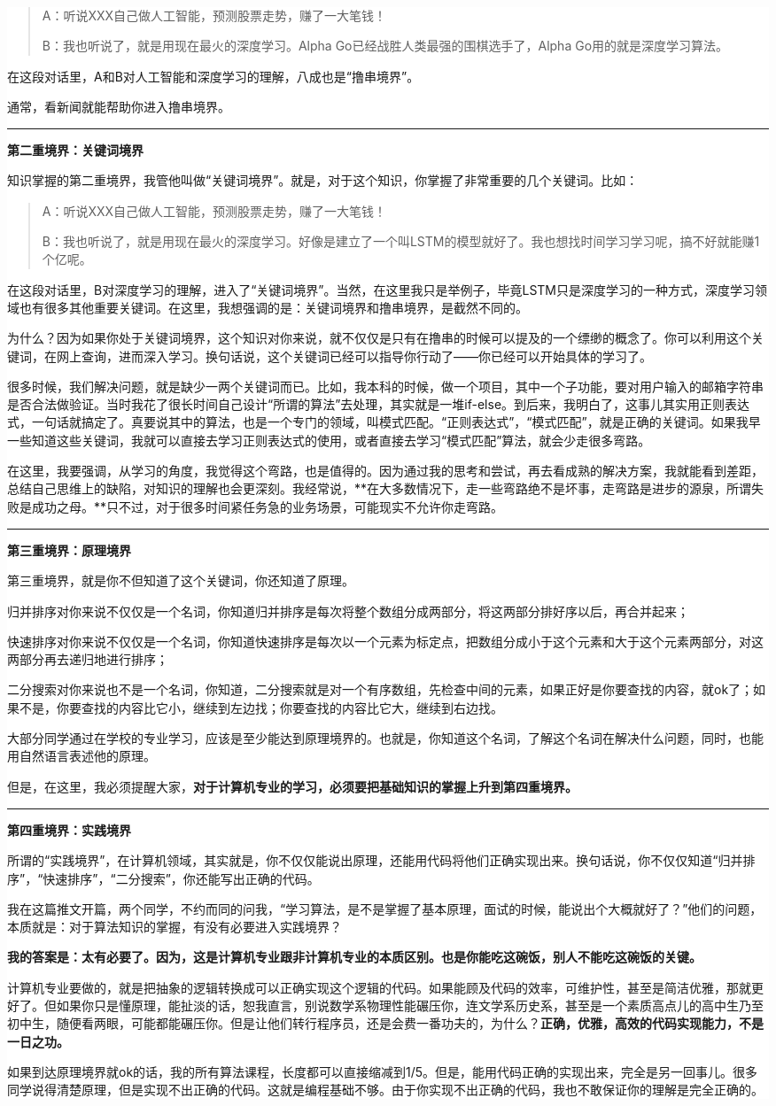 > A：听说XXX自己做人工智能，预测股票走势，赚了一大笔钱！
>
> B：我也听说了，就是用现在最火的深度学习。Alpha Go已经战胜人类最强的围棋选手了，Alpha Go用的就是深度学习算法。

在这段对话里，A和B对人工智能和深度学习的理解，八成也是“撸串境界”。

通常，看新闻就能帮助你进入撸串境界。

---

**第二重境界：关键词境界**

知识掌握的第二重境界，我管他叫做“关键词境界”。就是，对于这个知识，你掌握了非常重要的几个关键词。比如：

> A：听说XXX自己做人工智能，预测股票走势，赚了一大笔钱！
>
> B：我也听说了，就是用现在最火的深度学习。好像是建立了一个叫LSTM的模型就好了。我也想找时间学习学习呢，搞不好就能赚1个亿呢。

在这段对话里，B对深度学习的理解，进入了“关键词境界”。当然，在这里我只是举例子，毕竟LSTM只是深度学习的一种方式，深度学习领域也有很多其他重要关键词。在这里，我想强调的是：关键词境界和撸串境界，是截然不同的。

为什么？因为如果你处于关键词境界，这个知识对你来说，就不仅仅是只有在撸串的时候可以提及的一个缥缈的概念了。你可以利用这个关键词，在网上查询，进而深入学习。换句话说，这个关键词已经可以指导你行动了——你已经可以开始具体的学习了。

很多时候，我们解决问题，就是缺少一两个关键词而已。比如，我本科的时候，做一个项目，其中一个子功能，要对用户输入的邮箱字符串是否合法做验证。当时我花了很长时间自己设计“所谓的算法”去处理，其实就是一堆if-else。到后来，我明白了，这事儿其实用正则表达式，一句话就搞定了。真要说其中的算法，也是一个专门的领域，叫模式匹配。“正则表达式”，“模式匹配”，就是正确的关键词。如果我早一些知道这些关键词，我就可以直接去学习正则表达式的使用，或者直接去学习“模式匹配”算法，就会少走很多弯路。

在这里，我要强调，从学习的角度，我觉得这个弯路，也是值得的。因为通过我的思考和尝试，再去看成熟的解决方案，我就能看到差距，总结自己思维上的缺陷，对知识的理解也会更深刻。我经常说，**在大多数情况下，走一些弯路绝不是坏事，走弯路是进步的源泉，所谓失败是成功之母。**只不过，对于很多时间紧任务急的业务场景，可能现实不允许你走弯路。

---

**第三重境界：原理境界**

第三重境界，就是你不但知道了这个关键词，你还知道了原理。

归并排序对你来说不仅仅是一个名词，你知道归并排序是每次将整个数组分成两部分，将这两部分排好序以后，再合并起来；

快速排序对你来说不仅仅是一个名词，你知道快速排序是每次以一个元素为标定点，把数组分成小于这个元素和大于这个元素两部分，对这两部分再去递归地进行排序；

二分搜索对你来说也不是一个名词，你知道，二分搜索就是对一个有序数组，先检查中间的元素，如果正好是你要查找的内容，就ok了；如果不是，你要查找的内容比它小，继续到左边找；你要查找的内容比它大，继续到右边找。

大部分同学通过在学校的专业学习，应该是至少能达到原理境界的。也就是，你知道这个名词，了解这个名词在解决什么问题，同时，也能用自然语言表述他的原理。

但是，在这里，我必须提醒大家，**对于计算机专业的学习，必须要把基础知识的掌握上升到第四重境界。**

---

**第四重境界：实践境界**

所谓的“实践境界”，在计算机领域，其实就是，你不仅仅能说出原理，还能用代码将他们正确实现出来。换句话说，你不仅仅知道“归并排序”，“快速排序”，“二分搜索”，你还能写出正确的代码。

我在这篇推文开篇，两个同学，不约而同的问我，“学习算法，是不是掌握了基本原理，面试的时候，能说出个大概就好了？”他们的问题，本质就是：对于算法知识的掌握，有没有必要进入实践境界？

**我的答案是：太有必要了。因为，这是计算机专业跟非计算机专业的本质区别。也是你能吃这碗饭，别人不能吃这碗饭的关键。**

计算机专业要做的，就是把抽象的逻辑转换成可以正确实现这个逻辑的代码。如果能顾及代码的效率，可维护性，甚至是简洁优雅，那就更好了。但如果你只是懂原理，能扯淡的话，恕我直言，别说数学系物理性能碾压你，连文学系历史系，甚至是一个素质高点儿的高中生乃至初中生，随便看两眼，可能都能碾压你。但是让他们转行程序员，还是会费一番功夫的，为什么？**正确，优雅，高效的代码实现能力，不是一日之功。**

如果到达原理境界就ok的话，我的所有算法课程，长度都可以直接缩减到1/5。但是，能用代码正确的实现出来，完全是另一回事儿。很多同学说得清楚原理，但是实现不出正确的代码。这就是编程基础不够。由于你实现不出正确的代码，我也不敢保证你的理解是完全正确的。
